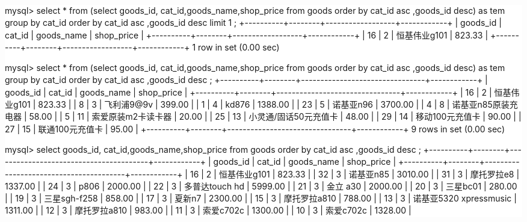 mysql> select * from (select goods_id, cat_id,goods_name,shop_price from goods order by cat_id asc ,goods_id desc) as tem group by cat_id  order by cat_id asc ,goods_id desc limit 1  ;
+----------+--------+------------------+------------+
| goods_id | cat_id | goods_name       | shop_price |
+----------+--------+------------------+------------+
|       16 |      2 | 恒基伟业g101     |     823.33 |
+----------+--------+------------------+------------+
1 row in set (0.00 sec)

mysql> select * from (select goods_id, cat_id,goods_name,shop_price from goods order by cat_id asc ,goods_id desc) as tem group by cat_id  order by cat_id asc ,goods_id desc ;
+----------+--------+--------------------------------+------------+
| goods_id | cat_id | goods_name                     | shop_price |
+----------+--------+--------------------------------+------------+
|       16 |      2 | 恒基伟业g101                   |     823.33 |
|        8 |      3 | 飞利浦9@9v                     |     399.00 |
|        1 |      4 | kd876                          |    1388.00 |
|       23 |      5 | 诺基亚n96                      |    3700.00 |
|        4 |      8 | 诺基亚n85原装充电器            |      58.00 |
|        5 |     11 | 索爱原装m2卡读卡器             |      20.00 |
|       25 |     13 | 小灵通/固话50元充值卡          |      48.00 |
|       29 |     14 | 移动100元充值卡                |      90.00 |
|       27 |     15 | 联通100元充值卡                |      95.00 |
+----------+--------+--------------------------------+------------+
9 rows in set (0.00 sec)

mysql> select goods_id, cat_id,goods_name,shop_price from goods order by cat_id asc ,goods_id desc ;
+----------+--------+----------------------------------------+------------+
| goods_id | cat_id | goods_name                             | shop_price |
+----------+--------+----------------------------------------+------------+
|       16 |      2 | 恒基伟业g101                           |     823.33 |
|       32 |      3 | 诺基亚n85                              |    3010.00 |
|       31 |      3 | 摩托罗拉e8                             |    1337.00 |
|       24 |      3 | p806                                   |    2000.00 |
|       22 |      3 | 多普达touch hd                         |    5999.00 |
|       21 |      3 | 金立 a30                               |    2000.00 |
|       20 |      3 | 三星bc01                               |     280.00 |
|       19 |      3 | 三星sgh-f258                           |     858.00 |
|       17 |      3 | 夏新n7                                 |    2300.00 |
|       15 |      3 | 摩托罗拉a810                           |     788.00 |
|       13 |      3 | 诺基亚5320 xpressmusic                 |    1311.00 |
|       12 |      3 | 摩托罗拉a810                           |     983.00 |
|       11 |      3 | 索爱c702c                              |    1300.00 |
|       10 |      3 | 索爱c702c                              |    1328.00 |